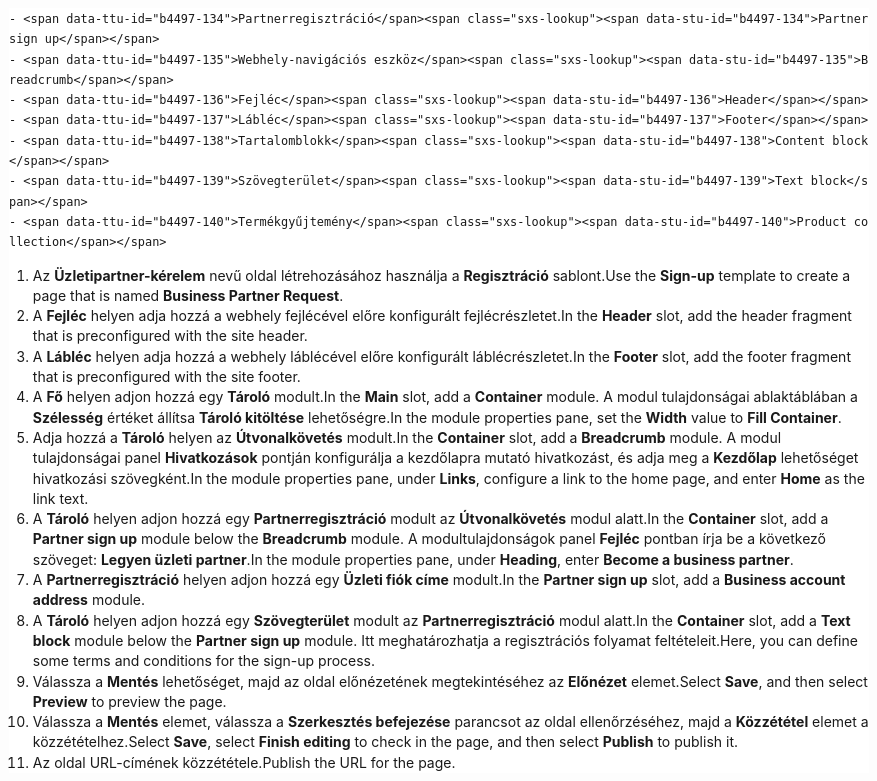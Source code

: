     - <span data-ttu-id="b4497-134">Partnerregisztráció</span><span class="sxs-lookup"><span data-stu-id="b4497-134">Partner sign up</span></span>
    - <span data-ttu-id="b4497-135">Webhely-navigációs eszköz</span><span class="sxs-lookup"><span data-stu-id="b4497-135">Breadcrumb</span></span>
    - <span data-ttu-id="b4497-136">Fejléc</span><span class="sxs-lookup"><span data-stu-id="b4497-136">Header</span></span>
    - <span data-ttu-id="b4497-137">Lábléc</span><span class="sxs-lookup"><span data-stu-id="b4497-137">Footer</span></span>
    - <span data-ttu-id="b4497-138">Tartalomblokk</span><span class="sxs-lookup"><span data-stu-id="b4497-138">Content block</span></span>
    - <span data-ttu-id="b4497-139">Szövegterület</span><span class="sxs-lookup"><span data-stu-id="b4497-139">Text block</span></span>
    - <span data-ttu-id="b4497-140">Termékgyűjtemény</span><span class="sxs-lookup"><span data-stu-id="b4497-140">Product collection</span></span>

1. <span data-ttu-id="b4497-141">Az **Üzletipartner-kérelem** nevű oldal létrehozásához használja a **Regisztráció** sablont.</span><span class="sxs-lookup"><span data-stu-id="b4497-141">Use the **Sign-up** template to create a page that is named **Business Partner Request**.</span></span>
1. <span data-ttu-id="b4497-142">A **Fejléc** helyen adja hozzá a webhely fejlécével előre konfigurált fejlécrészletet.</span><span class="sxs-lookup"><span data-stu-id="b4497-142">In the **Header** slot, add the header fragment that is preconfigured with the site header.</span></span>
1. <span data-ttu-id="b4497-143">A **Lábléc** helyen adja hozzá a webhely láblécével előre konfigurált láblécrészletet.</span><span class="sxs-lookup"><span data-stu-id="b4497-143">In the **Footer** slot, add the footer fragment that is preconfigured with the site footer.</span></span>
1. <span data-ttu-id="b4497-144">A **Fő** helyen adjon hozzá egy **Tároló** modult.</span><span class="sxs-lookup"><span data-stu-id="b4497-144">In the **Main** slot, add a **Container** module.</span></span> <span data-ttu-id="b4497-145">A modul tulajdonságai ablaktáblában a **Szélesség** értéket állítsa **Tároló kitöltése** lehetőségre.</span><span class="sxs-lookup"><span data-stu-id="b4497-145">In the module properties pane, set the **Width** value to **Fill Container**.</span></span>
1. <span data-ttu-id="b4497-146">Adja hozzá a **Tároló** helyen az **Útvonalkövetés** modult.</span><span class="sxs-lookup"><span data-stu-id="b4497-146">In the **Container** slot, add a **Breadcrumb** module.</span></span> <span data-ttu-id="b4497-147">A modul tulajdonságai panel **Hivatkozások** pontján konfigurálja a kezdőlapra mutató hivatkozást, és adja meg a **Kezdőlap** lehetőséget hivatkozási szövegként.</span><span class="sxs-lookup"><span data-stu-id="b4497-147">In the module properties pane, under **Links**, configure a link to the home page, and enter **Home** as the link text.</span></span>
1. <span data-ttu-id="b4497-148">A **Tároló** helyen adjon hozzá egy **Partnerregisztráció** modult az **Útvonalkövetés** modul alatt.</span><span class="sxs-lookup"><span data-stu-id="b4497-148">In the **Container** slot, add a **Partner sign up** module below the **Breadcrumb** module.</span></span> <span data-ttu-id="b4497-149">A modultulajdonságok panel **Fejléc** pontban írja be a következő szöveget: **Legyen üzleti partner**.</span><span class="sxs-lookup"><span data-stu-id="b4497-149">In the module properties pane, under **Heading**, enter **Become a business partner**.</span></span>
1. <span data-ttu-id="b4497-150">A **Partnerregisztráció** helyen adjon hozzá egy **Üzleti fiók címe** modult.</span><span class="sxs-lookup"><span data-stu-id="b4497-150">In the **Partner sign up** slot, add a **Business account address** module.</span></span>
1. <span data-ttu-id="b4497-151">A **Tároló** helyen adjon hozzá egy **Szövegterület** modult az **Partnerregisztráció** modul alatt.</span><span class="sxs-lookup"><span data-stu-id="b4497-151">In the **Container** slot, add a **Text block** module below the **Partner sign up** module.</span></span> <span data-ttu-id="b4497-152">Itt meghatározhatja a regisztrációs folyamat feltételeit.</span><span class="sxs-lookup"><span data-stu-id="b4497-152">Here, you can define some terms and conditions for the sign-up process.</span></span>
1. <span data-ttu-id="b4497-153">Válassza a **Mentés** lehetőséget, majd az oldal előnézetének megtekintéséhez az **Előnézet** elemet.</span><span class="sxs-lookup"><span data-stu-id="b4497-153">Select **Save**, and then select **Preview** to preview the page.</span></span>
1. <span data-ttu-id="b4497-154">Válassza a **Mentés** elemet, válassza a **Szerkesztés befejezése** parancsot az oldal ellenőrzéséhez, majd a **Közzététel** elemet a közzétételhez.</span><span class="sxs-lookup"><span data-stu-id="b4497-154">Select **Save**, select **Finish editing** to check in the page, and then select **Publish** to publish it.</span></span>
1. <span data-ttu-id="b4497-155">Az oldal URL-címének közzététele.</span><span class="sxs-lookup"><span data-stu-id="b4497-155">Publish the URL for the page.</span></span>
